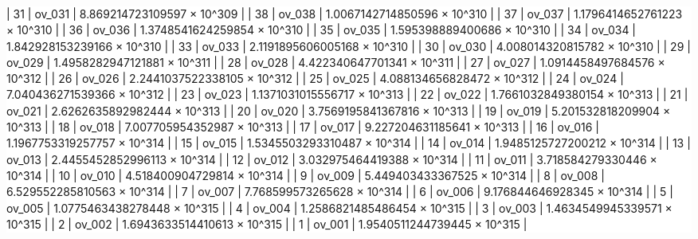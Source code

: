 | 31 | ov_031 | 8.869214723109597 × 10^309 |
| 38 | ov_038 | 1.0067142714850596 × 10^310 |
| 37 | ov_037 | 1.1796414652761223 × 10^310 |
| 36 | ov_036 | 1.3748541624259854 × 10^310 |
| 35 | ov_035 | 1.595398889400686 × 10^310 |
| 34 | ov_034 | 1.842928153239166 × 10^310 |
| 33 | ov_033 | 2.1191895606005168 × 10^310 |
| 30 | ov_030 | 4.008014320815782 × 10^310 |
| 29 | ov_029 | 1.4958282947121881 × 10^311 |
| 28 | ov_028 | 4.422340647701341 × 10^311 |
| 27 | ov_027 | 1.0914458497684576 × 10^312 |
| 26 | ov_026 | 2.2441037522338105 × 10^312 |
| 25 | ov_025 | 4.088134656828472 × 10^312 |
| 24 | ov_024 | 7.040436271539366 × 10^312 |
| 23 | ov_023 | 1.1371031015556717 × 10^313 |
| 22 | ov_022 | 1.7661032849380154 × 10^313 |
| 21 | ov_021 | 2.6262635892982444 × 10^313 |
| 20 | ov_020 | 3.7569195841367816 × 10^313 |
| 19 | ov_019 | 5.201532818209904 × 10^313 |
| 18 | ov_018 | 7.007705954352987 × 10^313 |
| 17 | ov_017 | 9.227204631185641 × 10^313 |
| 16 | ov_016 | 1.1967753319257757 × 10^314 |
| 15 | ov_015 | 1.5345503293310487 × 10^314 |
| 14 | ov_014 | 1.9485125727200212 × 10^314 |
| 13 | ov_013 | 2.4455452852996113 × 10^314 |
| 12 | ov_012 | 3.032975464419388 × 10^314 |
| 11 | ov_011 | 3.718584279330446 × 10^314 |
| 10 | ov_010 | 4.518400904729814 × 10^314 |
| 9 | ov_009 | 5.449403433367525 × 10^314 |
| 8 | ov_008 | 6.529552285810563 × 10^314 |
| 7 | ov_007 | 7.768599573265628 × 10^314 |
| 6 | ov_006 | 9.176844646928345 × 10^314 |
| 5 | ov_005 | 1.0775463438278448 × 10^315 |
| 4 | ov_004 | 1.2586821485486454 × 10^315 |
| 3 | ov_003 | 1.4634549945339571 × 10^315 |
| 2 | ov_002 | 1.6943633514410613 × 10^315 |
| 1 | ov_001 | 1.9540511244739445 × 10^315 |


